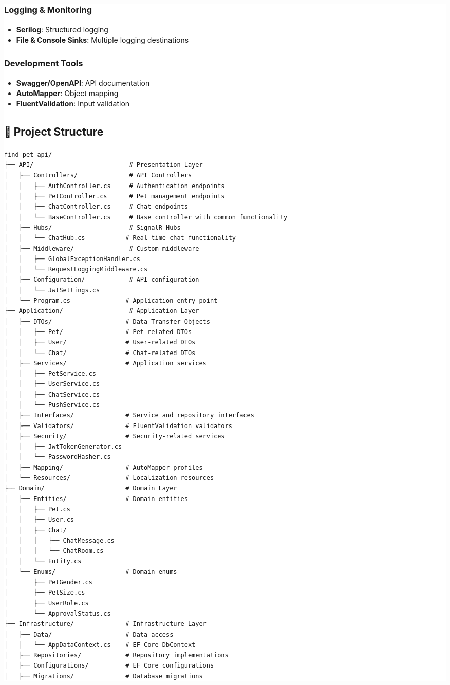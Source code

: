 ### Logging & Monitoring
- **Serilog**: Structured logging
- **File & Console Sinks**: Multiple logging destinations

### Development Tools
- **Swagger/OpenAPI**: API documentation
- **AutoMapper**: Object mapping
- **FluentValidation**: Input validation

## 📁 Project Structure

```
find-pet-api/
├── API/                          # Presentation Layer
│   ├── Controllers/              # API Controllers
│   │   ├── AuthController.cs     # Authentication endpoints
│   │   ├── PetController.cs      # Pet management endpoints
│   │   ├── ChatController.cs     # Chat endpoints
│   │   └── BaseController.cs     # Base controller with common functionality
│   ├── Hubs/                     # SignalR Hubs
│   │   └── ChatHub.cs           # Real-time chat functionality
│   ├── Middleware/               # Custom middleware
│   │   ├── GlobalExceptionHandler.cs
│   │   └── RequestLoggingMiddleware.cs
│   ├── Configuration/            # API configuration
│   │   └── JwtSettings.cs
│   └── Program.cs               # Application entry point
├── Application/                  # Application Layer
│   ├── DTOs/                    # Data Transfer Objects
│   │   ├── Pet/                 # Pet-related DTOs
│   │   ├── User/                # User-related DTOs
│   │   └── Chat/                # Chat-related DTOs
│   ├── Services/                # Application services
│   │   ├── PetService.cs
│   │   ├── UserService.cs
│   │   ├── ChatService.cs
│   │   └── PushService.cs
│   ├── Interfaces/              # Service and repository interfaces
│   ├── Validators/              # FluentValidation validators
│   ├── Security/                # Security-related services
│   │   ├── JwtTokenGenerator.cs
│   │   └── PasswordHasher.cs
│   ├── Mapping/                 # AutoMapper profiles
│   └── Resources/               # Localization resources
├── Domain/                      # Domain Layer
│   ├── Entities/                # Domain entities
│   │   ├── Pet.cs
│   │   ├── User.cs
│   │   ├── Chat/
│   │   │   ├── ChatMessage.cs
│   │   │   └── ChatRoom.cs
│   │   └── Entity.cs
│   └── Enums/                   # Domain enums
│       ├── PetGender.cs
│       ├── PetSize.cs
│       ├── UserRole.cs
│       └── ApprovalStatus.cs
├── Infrastructure/              # Infrastructure Layer
│   ├── Data/                    # Data access
│   │   └── AppDataContext.cs    # EF Core DbContext
│   ├── Repositories/            # Repository implementations
│   ├── Configurations/          # EF Core configurations
│   ├── Migrations/              # Database migrations
```